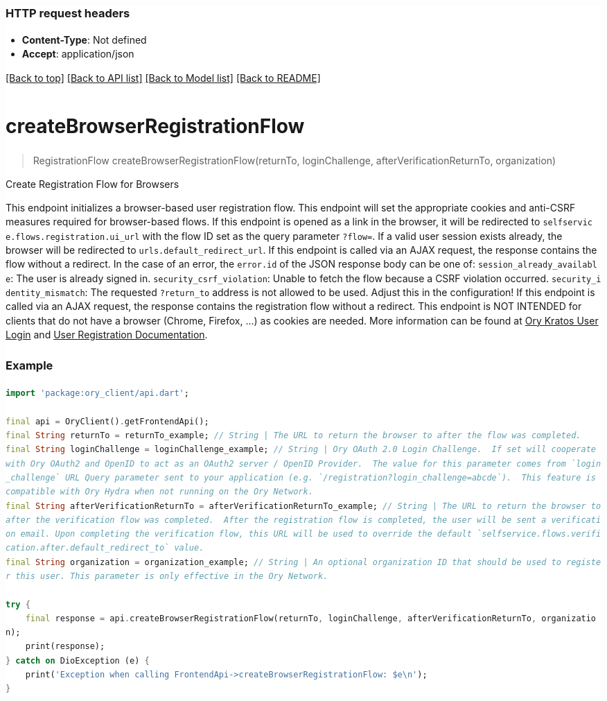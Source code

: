 ### HTTP request headers

 - **Content-Type**: Not defined
 - **Accept**: application/json

[[Back to top]](#) [[Back to API list]](../README.md#documentation-for-api-endpoints) [[Back to Model list]](../README.md#documentation-for-models) [[Back to README]](../README.md)

# **createBrowserRegistrationFlow**
> RegistrationFlow createBrowserRegistrationFlow(returnTo, loginChallenge, afterVerificationReturnTo, organization)

Create Registration Flow for Browsers

This endpoint initializes a browser-based user registration flow. This endpoint will set the appropriate cookies and anti-CSRF measures required for browser-based flows.  If this endpoint is opened as a link in the browser, it will be redirected to `selfservice.flows.registration.ui_url` with the flow ID set as the query parameter `?flow=`. If a valid user session exists already, the browser will be redirected to `urls.default_redirect_url`.  If this endpoint is called via an AJAX request, the response contains the flow without a redirect. In the case of an error, the `error.id` of the JSON response body can be one of:  `session_already_available`: The user is already signed in. `security_csrf_violation`: Unable to fetch the flow because a CSRF violation occurred. `security_identity_mismatch`: The requested `?return_to` address is not allowed to be used. Adjust this in the configuration!  If this endpoint is called via an AJAX request, the response contains the registration flow without a redirect.  This endpoint is NOT INTENDED for clients that do not have a browser (Chrome, Firefox, ...) as cookies are needed.  More information can be found at [Ory Kratos User Login](https://www.ory.sh/docs/kratos/self-service/flows/user-login) and [User Registration Documentation](https://www.ory.sh/docs/kratos/self-service/flows/user-registration).

### Example
```dart
import 'package:ory_client/api.dart';

final api = OryClient().getFrontendApi();
final String returnTo = returnTo_example; // String | The URL to return the browser to after the flow was completed.
final String loginChallenge = loginChallenge_example; // String | Ory OAuth 2.0 Login Challenge.  If set will cooperate with Ory OAuth2 and OpenID to act as an OAuth2 server / OpenID Provider.  The value for this parameter comes from `login_challenge` URL Query parameter sent to your application (e.g. `/registration?login_challenge=abcde`).  This feature is compatible with Ory Hydra when not running on the Ory Network.
final String afterVerificationReturnTo = afterVerificationReturnTo_example; // String | The URL to return the browser to after the verification flow was completed.  After the registration flow is completed, the user will be sent a verification email. Upon completing the verification flow, this URL will be used to override the default `selfservice.flows.verification.after.default_redirect_to` value.
final String organization = organization_example; // String | An optional organization ID that should be used to register this user. This parameter is only effective in the Ory Network.

try {
    final response = api.createBrowserRegistrationFlow(returnTo, loginChallenge, afterVerificationReturnTo, organization);
    print(response);
} catch on DioException (e) {
    print('Exception when calling FrontendApi->createBrowserRegistrationFlow: $e\n');
}
```
